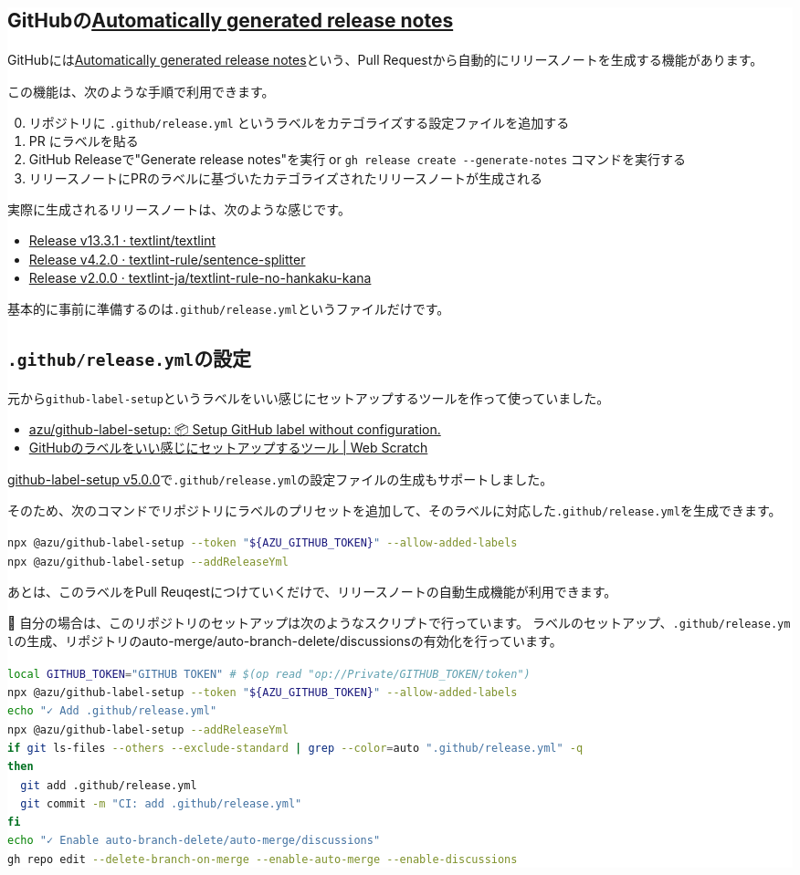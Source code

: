 ## GitHubの[Automatically generated release notes](https://docs.github.com/en/repositories/releasing-projects-on-github/automatically-generated-release-notes)

GitHubには[Automatically generated release notes](https://docs.github.com/en/repositories/releasing-projects-on-github/automatically-generated-release-notes)という、Pull Requestから自動的にリリースノートを生成する機能があります。

この機能は、次のような手順で利用できます。

0. リポジトリに `.github/release.yml` というラベルをカテゴライズする設定ファイルを追加する
1. PR にラベルを貼る
2. GitHub Releaseで"Generate release notes"を実行 or `gh release create --generate-notes` コマンドを実行する
3. リリースノートにPRのラベルに基づいたカテゴライズされたリリースノートが生成される

実際に生成されるリリースノートは、次のような感じです。

- [Release v13.3.1 · textlint/textlint](https://github.com/textlint/textlint/releases/tag/v13.3.1)
- [Release v4.2.0 · textlint-rule/sentence-splitter](https://github.com/textlint-rule/sentence-splitter/releases/tag/v4.2.0)
- [Release v2.0.0 · textlint-ja/textlint-rule-no-hankaku-kana](https://github.com/textlint-ja/textlint-rule-no-hankaku-kana/releases/tag/v2.0.0)

基本的に事前に準備するのは`.github/release.yml`というファイルだけです。

## `.github/release.yml`の設定

元から`github-label-setup`というラベルをいい感じにセットアップするツールを作って使っていました。

- [azu/github-label-setup: 📦 Setup GitHub label without configuration.](https://github.com/azu/github-label-setup)
- [GitHubのラベルをいい感じにセットアップするツール | Web Scratch](https://efcl.info/2017/05/17/github-label/)

[github-label-setup v5.0.0](https://github.com/azu/github-label-setup/releases/tag/v5.0.0)で`.github/release.yml`の設定ファイルの生成もサポートしました。

そのため、次のコマンドでリポジトリにラベルのプリセットを追加して、そのラベルに対応した`.github/release.yml`を生成できます。

```bash
npx @azu/github-label-setup --token "${AZU_GITHUB_TOKEN}" --allow-added-labels
npx @azu/github-label-setup --addReleaseYml
```

あとは、このラベルをPull Reuqestにつけていくだけで、リリースノートの自動生成機能が利用できます。

📝 自分の場合は、このリポジトリのセットアップは次のようなスクリプトで行っています。
ラベルのセットアップ、`.github/release.yml`の生成、リポジトリのauto-merge/auto-branch-delete/discussionsの有効化を行っています。

```bash
local GITHUB_TOKEN="GITHUB TOKEN" # $(op read "op://Private/GITHUB_TOKEN/token")
npx @azu/github-label-setup --token "${AZU_GITHUB_TOKEN}" --allow-added-labels
echo "✓ Add .github/release.yml"
npx @azu/github-label-setup --addReleaseYml
if git ls-files --others --exclude-standard | grep --color=auto ".github/release.yml" -q
then
  git add .github/release.yml
  git commit -m "CI: add .github/release.yml"
fi
echo "✓ Enable auto-branch-delete/auto-merge/discussions"
gh repo edit --delete-branch-on-merge --enable-auto-merge --enable-discussions
```
